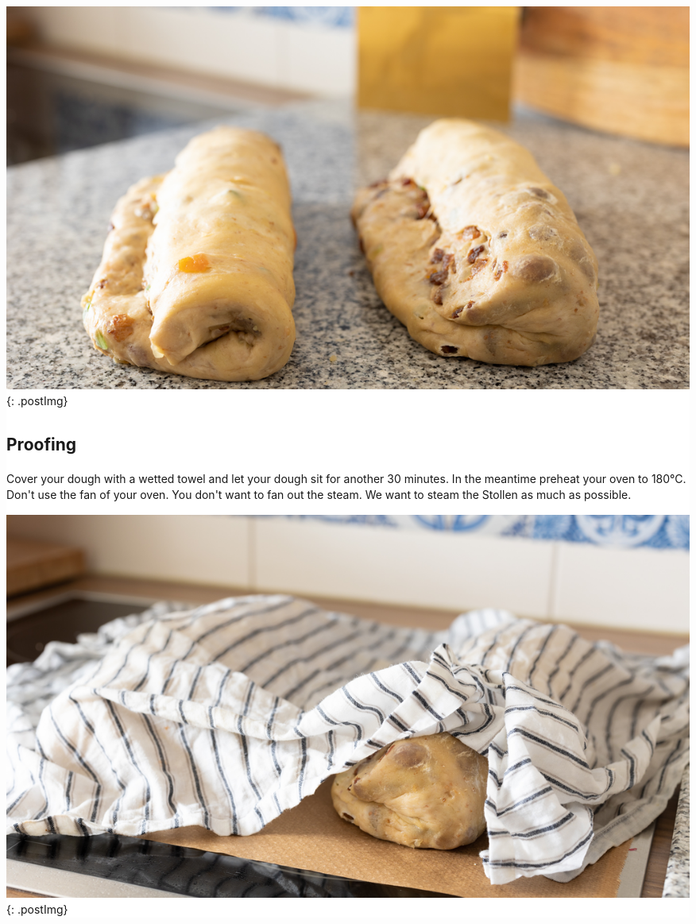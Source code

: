 [![The shaped dough](/assets/images/recipes/stollen/sourdough-stollen-24.jpg)](/assets/images/recipes/stollen/sourdough-stollen-24.jpg)
{: .postImg}

## Proofing

Cover your dough with a wetted towel and let your dough sit for another 30 minutes. In the meantime preheat your oven to 180°C.
Don't use the fan of your oven. You don't want to fan out the steam. We want to steam the Stollen as much as possible.

[![Proof your dough with some kitchen towels](/assets/images/recipes/stollen/sourdough-stollen-28.jpg)](/assets/images/recipes/stollen/sourdough-stollen-28.jpg)
{: .postImg}
